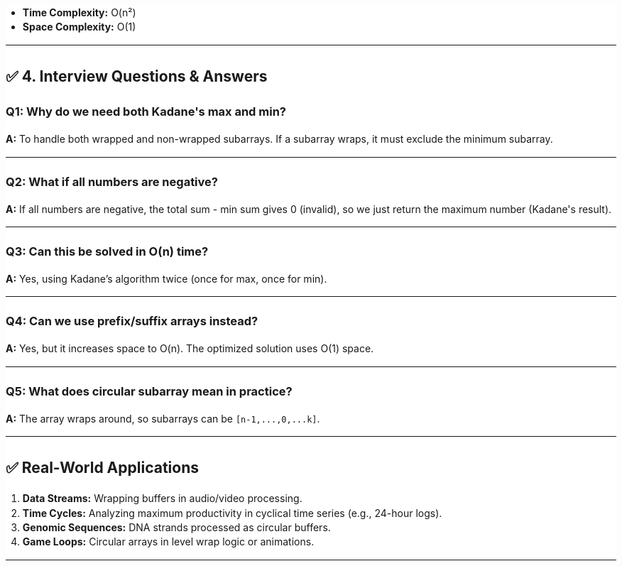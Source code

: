 * **Time Complexity:** O(n²)
* **Space Complexity:** O(1)

---

## ✅ 4. Interview Questions & Answers

### Q1: Why do we need both Kadane's max and min?

**A:** To handle both wrapped and non-wrapped subarrays. If a subarray wraps, it must exclude the minimum subarray.

---

### Q2: What if all numbers are negative?

**A:** If all numbers are negative, the total sum - min sum gives 0 (invalid), so we just return the maximum number (Kadane's result).

---

### Q3: Can this be solved in O(n) time?

**A:** Yes, using Kadane’s algorithm twice (once for max, once for min).

---

### Q4: Can we use prefix/suffix arrays instead?

**A:** Yes, but it increases space to O(n). The optimized solution uses O(1) space.

---

### Q5: What does circular subarray mean in practice?

**A:** The array wraps around, so subarrays can be `[n-1,...,0,...k]`.

---

## ✅ Real-World Applications

1. **Data Streams:** Wrapping buffers in audio/video processing.
2. **Time Cycles:** Analyzing maximum productivity in cyclical time series (e.g., 24-hour logs).
3. **Genomic Sequences:** DNA strands processed as circular buffers.
4. **Game Loops:** Circular arrays in level wrap logic or animations.

---
